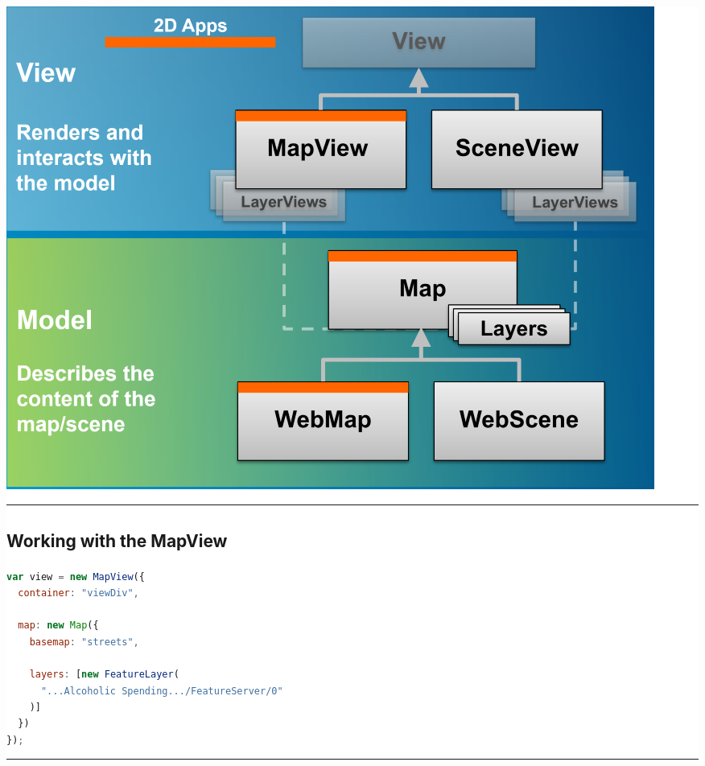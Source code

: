 ![Map&View](images/api-diagram-2.png)

---

## Working with the MapView

```js
var view = new MapView({
  container: "viewDiv",

  map: new Map({
    basemap: "streets",

    layers: [new FeatureLayer(
      "...Alcoholic Spending.../FeatureServer/0"
    )]
  })
});
```

---
